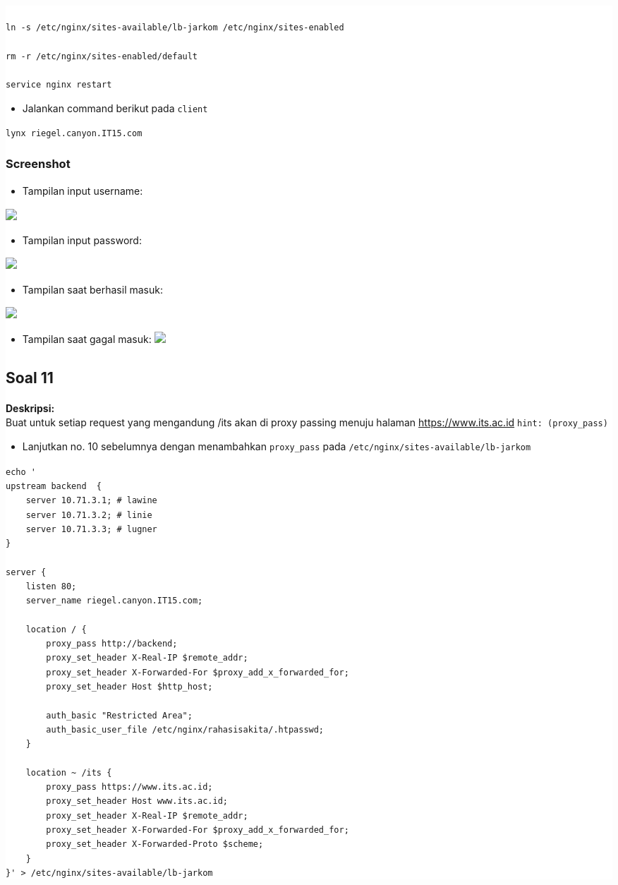 ```

ln -s /etc/nginx/sites-available/lb-jarkom /etc/nginx/sites-enabled

rm -r /etc/nginx/sites-enabled/default

service nginx restart
```
- Jalankan command berikut pada `client`
```
lynx riegel.canyon.IT15.com
```
### Screenshot
- Tampilan input username:
<img src="https://i.ibb.co/QPvzZ1D/10-tampilan-input-username.png">

- Tampilan input password:
<img src="https://i.ibb.co/jgYvDrF/10-tampilan-input-password.png">

- Tampilan saat berhasil masuk:
<img src="https://i.ibb.co/VY3N5jp/10-tampilan-saat-berhasil-masuk.png">

- Tampilan saat gagal masuk:
<img src="https://i.ibb.co/NjfvWgh/10-tampilan-saat-gagal-masuk.png"> <br>

## <a name="11"></a> Soal 11
**Deskripsi:** <br>
Buat untuk setiap request yang mengandung /its akan di proxy passing menuju halaman https://www.its.ac.id `hint: (proxy_pass)`

- Lanjutkan no. 10 sebelumnya dengan menambahkan `proxy_pass` pada `/etc/nginx/sites-available/lb-jarkom`
```
echo '
upstream backend  {
    server 10.71.3.1; # lawine
    server 10.71.3.2; # linie
    server 10.71.3.3; # lugner
}

server {
    listen 80;
    server_name riegel.canyon.IT15.com;

    location / {
        proxy_pass http://backend;
        proxy_set_header X-Real-IP $remote_addr;
        proxy_set_header X-Forwarded-For $proxy_add_x_forwarded_for;
        proxy_set_header Host $http_host;
        
        auth_basic "Restricted Area";
        auth_basic_user_file /etc/nginx/rahasisakita/.htpasswd;       
    }
    
    location ~ /its {
        proxy_pass https://www.its.ac.id;
        proxy_set_header Host www.its.ac.id;
        proxy_set_header X-Real-IP $remote_addr;
        proxy_set_header X-Forwarded-For $proxy_add_x_forwarded_for;
        proxy_set_header X-Forwarded-Proto $scheme;
    }
}' > /etc/nginx/sites-available/lb-jarkom

```